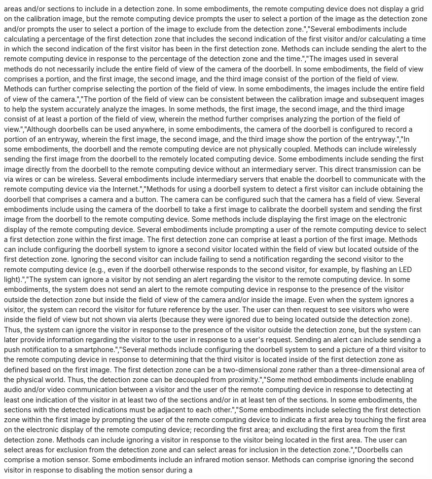areas and\/or sections to include in a detection zone. In some embodiments, the remote computing device does not display a grid on the calibration image, but the remote computing device prompts the user to select a portion of the image as the detection zone and\/or prompts the user to select a portion of the image to exclude from the detection zone.","Several embodiments include calculating a percentage of the first detection zone that includes the second indication of the first visitor and\/or calculating a time in which the second indication of the first visitor has been in the first detection zone. Methods can include sending the alert to the remote computing device in response to the percentage of the detection zone and the time.","The images used in several methods do not necessarily include the entire field of view of the camera of the doorbell. In some embodiments, the field of view comprises a portion, and the first image, the second image, and the third image consist of the portion of the field of view. Methods can further comprise selecting the portion of the field of view. In some embodiments, the images include the entire field of view of the camera.","The portion of the field of view can be consistent between the calibration image and subsequent images to help the system accurately analyze the images. In some methods, the first image, the second image, and the third image consist of at least a portion of the field of view, wherein the method further comprises analyzing the portion of the field of view.","Although doorbells can be used anywhere, in some embodiments, the camera of the doorbell is configured to record a portion of an entryway, wherein the first image, the second image, and the third image show the portion of the entryway.","In some embodiments, the doorbell and the remote computing device are not physically coupled. Methods can include wirelessly sending the first image from the doorbell to the remotely located computing device. Some embodiments include sending the first image directly from the doorbell to the remote computing device without an intermediary server. This direct transmission can be via wires or can be wireless. Several embodiments include intermediary servers that enable the doorbell to communicate with the remote computing device via the Internet.","Methods for using a doorbell system to detect a first visitor can include obtaining the doorbell that comprises a camera and a button. The camera can be configured such that the camera has a field of view. Several embodiments include using the camera of the doorbell to take a first image to calibrate the doorbell system and sending the first image from the doorbell to the remote computing device. Some methods include displaying the first image on the electronic display of the remote computing device. Several embodiments include prompting a user of the remote computing device to select a first detection zone within the first image. The first detection zone can comprise at least a portion of the first image. Methods can include configuring the doorbell system to ignore a second visitor located within the field of view but located outside of the first detection zone. Ignoring the second visitor can include failing to send a notification regarding the second visitor to the remote computing device (e.g., even if the doorbell otherwise responds to the second visitor, for example, by flashing an LED light).","The system can ignore a visitor by not sending an alert regarding the visitor to the remote computing device. In some embodiments, the system does not send an alert to the remote computing device in response to the presence of the visitor outside the detection zone but inside the field of view of the camera and\/or inside the image. Even when the system ignores a visitor, the system can record the visitor for future reference by the user. The user can then request to see visitors who were inside the field of view but not shown via alerts (because they were ignored due to being located outside the detection zone). Thus, the system can ignore the visitor in response to the presence of the visitor outside the detection zone, but the system can later provide information regarding the visitor to the user in response to a user's request. Sending an alert can include sending a push notification to a smartphone.","Several methods include configuring the doorbell system to send a picture of a third visitor to the remote computing device in response to determining that the third visitor is located inside of the first detection zone as defined based on the first image. The first detection zone can be a two-dimensional zone rather than a three-dimensional area of the physical world. Thus, the detection zone can be decoupled from proximity.","Some method embodiments include enabling audio and\/or video communication between a visitor and the user of the remote computing device in response to detecting at least one indication of the visitor in at least two of the sections and\/or in at least ten of the sections. In some embodiments, the sections with the detected indications must be adjacent to each other.","Some embodiments include selecting the first detection zone within the first image by prompting the user of the remote computing device to indicate a first area by touching the first area on the electronic display of the remote computing device; recording the first area; and excluding the first area from the first detection zone. Methods can include ignoring a visitor in response to the visitor being located in the first area. The user can select areas for exclusion from the detection zone and can select areas for inclusion in the detection zone.","Doorbells can comprise a motion sensor. Some embodiments include an infrared motion sensor. Methods can comprise ignoring the second visitor in response to disabling the motion sensor during a